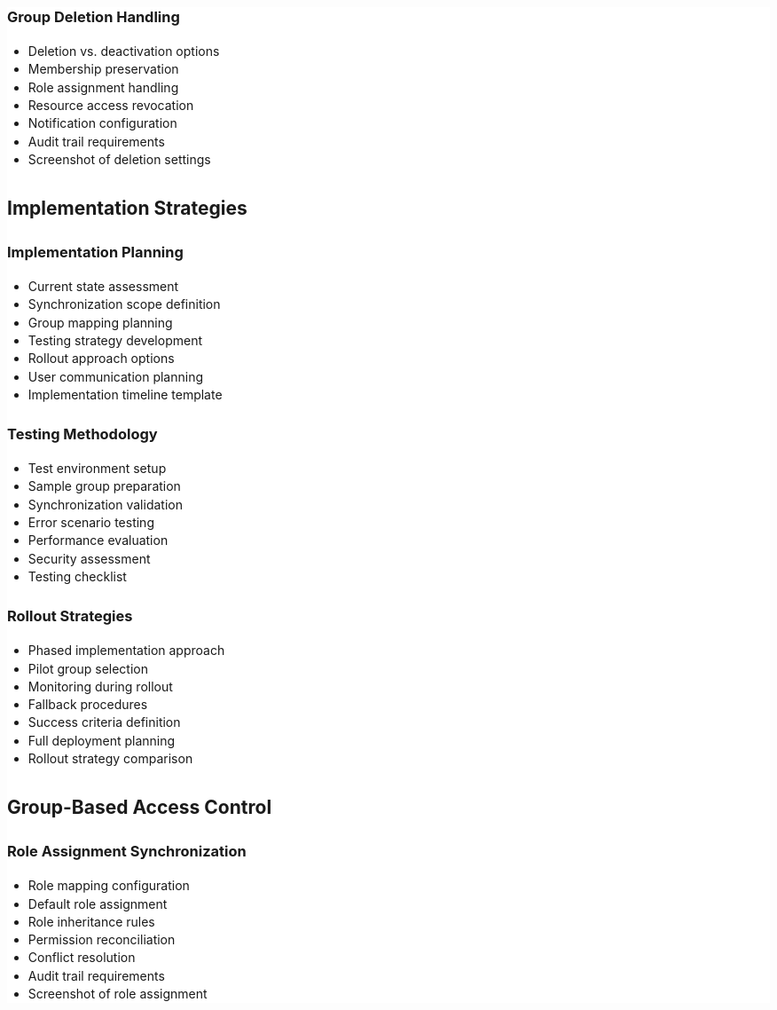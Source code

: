### Group Deletion Handling
- Deletion vs. deactivation options
- Membership preservation
- Role assignment handling
- Resource access revocation
- Notification configuration
- Audit trail requirements
- Screenshot of deletion settings

## Implementation Strategies

### Implementation Planning
- Current state assessment
- Synchronization scope definition
- Group mapping planning
- Testing strategy development
- Rollout approach options
- User communication planning
- Implementation timeline template

### Testing Methodology
- Test environment setup
- Sample group preparation
- Synchronization validation
- Error scenario testing
- Performance evaluation
- Security assessment
- Testing checklist

### Rollout Strategies
- Phased implementation approach
- Pilot group selection
- Monitoring during rollout
- Fallback procedures
- Success criteria definition
- Full deployment planning
- Rollout strategy comparison

## Group-Based Access Control

### Role Assignment Synchronization
- Role mapping configuration
- Default role assignment
- Role inheritance rules
- Permission reconciliation
- Conflict resolution
- Audit trail requirements
- Screenshot of role assignment
